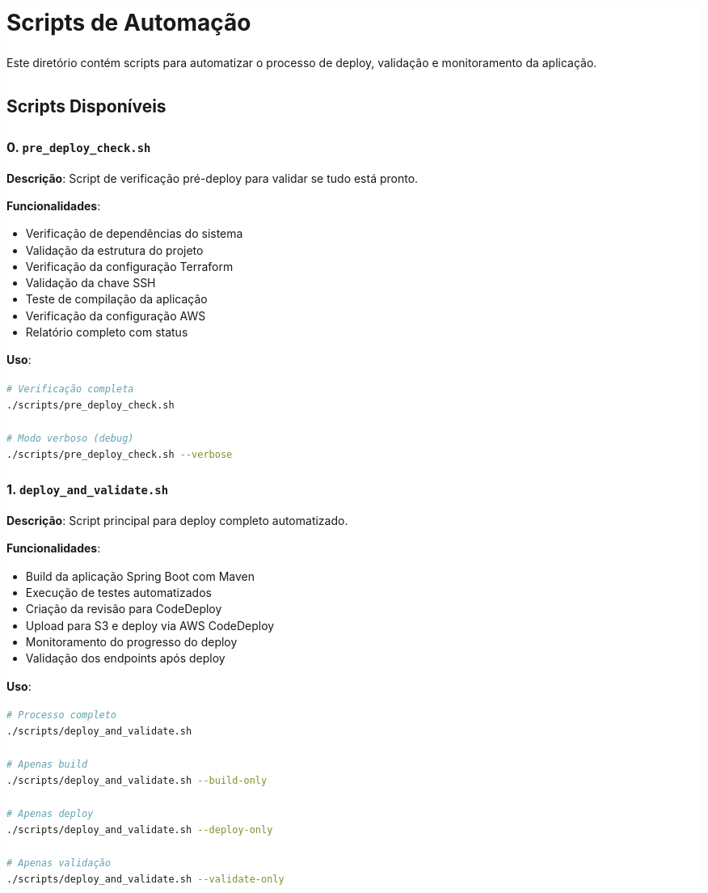# Scripts de Automação

Este diretório contém scripts para automatizar o processo de deploy, validação e monitoramento da aplicação.

## Scripts Disponíveis

### 0. `pre_deploy_check.sh`

**Descrição**: Script de verificação pré-deploy para validar se tudo está pronto.

**Funcionalidades**:

- Verificação de dependências do sistema
- Validação da estrutura do projeto
- Verificação da configuração Terraform
- Validação da chave SSH
- Teste de compilação da aplicação
- Verificação da configuração AWS
- Relatório completo com status

**Uso**:

```bash
# Verificação completa
./scripts/pre_deploy_check.sh

# Modo verboso (debug)
./scripts/pre_deploy_check.sh --verbose
```

### 1. `deploy_and_validate.sh`

**Descrição**: Script principal para deploy completo automatizado.

**Funcionalidades**:

- Build da aplicação Spring Boot com Maven
- Execução de testes automatizados
- Criação da revisão para CodeDeploy
- Upload para S3 e deploy via AWS CodeDeploy
- Monitoramento do progresso do deploy
- Validação dos endpoints após deploy

**Uso**:

```bash
# Processo completo
./scripts/deploy_and_validate.sh

# Apenas build
./scripts/deploy_and_validate.sh --build-only

# Apenas deploy
./scripts/deploy_and_validate.sh --deploy-only

# Apenas validação
./scripts/deploy_and_validate.sh --validate-only
```
